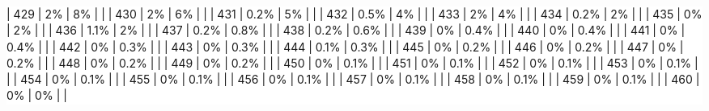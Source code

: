 | 429 | 2% | 8% |  |
| 430 | 2% | 6% |  |
| 431 | 0.2% | 5% |  |
| 432 | 0.5% | 4% |  |
| 433 | 2% | 4% |  |
| 434 | 0.2% | 2% |  |
| 435 | 0% | 2% |  |
| 436 | 1.1% | 2% |  |
| 437 | 0.2% | 0.8% |  |
| 438 | 0.2% | 0.6% |  |
| 439 | 0% | 0.4% |  |
| 440 | 0% | 0.4% |  |
| 441 | 0% | 0.4% |  |
| 442 | 0% | 0.3% |  |
| 443 | 0% | 0.3% |  |
| 444 | 0.1% | 0.3% |  |
| 445 | 0% | 0.2% |  |
| 446 | 0% | 0.2% |  |
| 447 | 0% | 0.2% |  |
| 448 | 0% | 0.2% |  |
| 449 | 0% | 0.2% |  |
| 450 | 0% | 0.1% |  |
| 451 | 0% | 0.1% |  |
| 452 | 0% | 0.1% |  |
| 453 | 0% | 0.1% |  |
| 454 | 0% | 0.1% |  |
| 455 | 0% | 0.1% |  |
| 456 | 0% | 0.1% |  |
| 457 | 0% | 0.1% |  |
| 458 | 0% | 0.1% |  |
| 459 | 0% | 0.1% |  |
| 460 | 0% | 0% |  |
